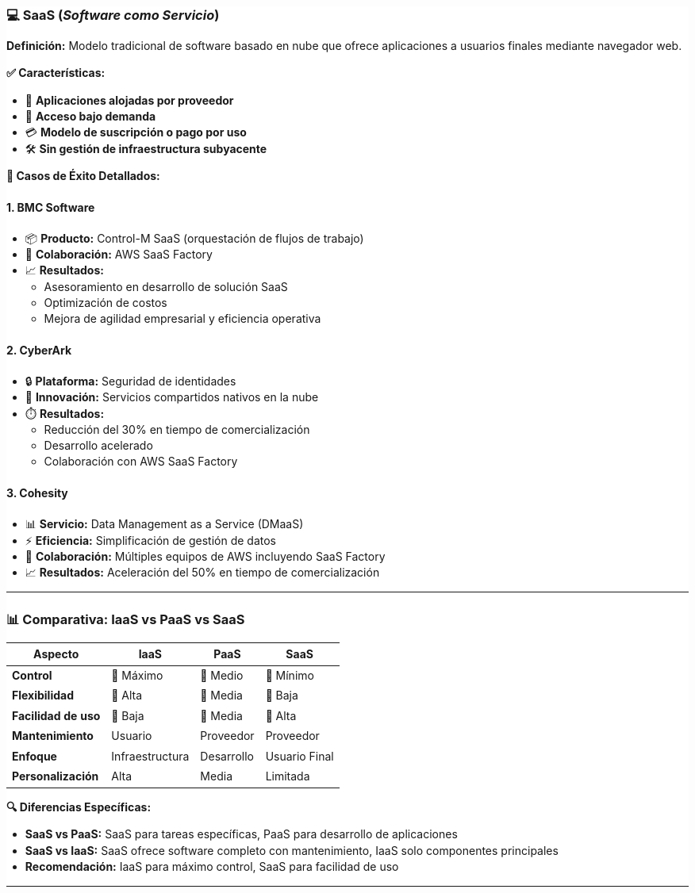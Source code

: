 
### 💻 **SaaS** (*Software como Servicio*)
**Definición:** Modelo tradicional de software basado en nube que ofrece aplicaciones a usuarios finales mediante navegador web.

**✅ Características:**
- 🔄 **Aplicaciones alojadas por proveedor**
- 🚀 **Acceso bajo demanda**
- 💳 **Modelo de suscripción o pago por uso**
- 🛠️ **Sin gestión de infraestructura subyacente**

**🏢 Casos de Éxito Detallados:**

#### **1. BMC Software**
- 📦 **Producto:** Control-M SaaS (orquestación de flujos de trabajo)
- 🤝 **Colaboración:** AWS SaaS Factory
- 📈 **Resultados:** 
  - Asesoramiento en desarrollo de solución SaaS
  - Optimización de costos
  - Mejora de agilidad empresarial y eficiencia operativa

#### **2. CyberArk**
- 🔒 **Plataforma:** Seguridad de identidades
- 🚀 **Innovación:** Servicios compartidos nativos en la nube
- ⏱️ **Resultados:** 
  - Reducción del 30% en tiempo de comercialización
  - Desarrollo acelerado
  - Colaboración con AWS SaaS Factory

#### **3. Cohesity**
- 📊 **Servicio:** Data Management as a Service (DMaaS)
- ⚡ **Eficiencia:** Simplificación de gestión de datos
- 🤝 **Colaboración:** Múltiples equipos de AWS incluyendo SaaS Factory
- 📈 **Resultados:** Aceleración del 50% en tiempo de comercialización

---

### 📊 Comparativa: IaaS vs PaaS vs SaaS

| Aspecto | IaaS | PaaS | SaaS |
|---------|------|------|------|
| **Control** | 🥇 Máximo | 🥈 Medio | 🥉 Mínimo |
| **Flexibilidad** | 🥇 Alta | 🥈 Media | 🥉 Baja |
| **Facilidad de uso** | 🥉 Baja | 🥈 Media | 🥇 Alta |
| **Mantenimiento** | Usuario | Proveedor | Proveedor |
| **Enfoque** | Infraestructura | Desarrollo | Usuario Final |
| **Personalización** | Alta | Media | Limitada |

**🔍 Diferencias Específicas:**
- **SaaS vs PaaS:** SaaS para tareas específicas, PaaS para desarrollo de aplicaciones
- **SaaS vs IaaS:** SaaS ofrece software completo con mantenimiento, IaaS solo componentes principales
- **Recomendación:** IaaS para máximo control, SaaS para facilidad de uso

---